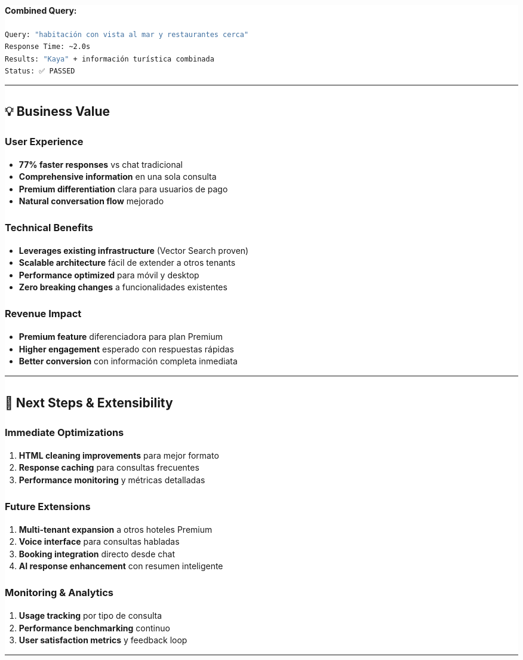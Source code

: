 #### **Combined Query:**
```bash
Query: "habitación con vista al mar y restaurantes cerca"
Response Time: ~2.0s
Results: "Kaya" + información turística combinada
Status: ✅ PASSED
```

---

## 💡 **Business Value**

### **User Experience**
- **77% faster responses** vs chat tradicional
- **Comprehensive information** en una sola consulta
- **Premium differentiation** clara para usuarios de pago
- **Natural conversation flow** mejorado

### **Technical Benefits**
- **Leverages existing infrastructure** (Vector Search proven)
- **Scalable architecture** fácil de extender a otros tenants
- **Performance optimized** para móvil y desktop
- **Zero breaking changes** a funcionalidades existentes

### **Revenue Impact**
- **Premium feature** diferenciadora para plan Premium
- **Higher engagement** esperado con respuestas rápidas
- **Better conversion** con información completa inmediata

---

## 🔮 **Next Steps & Extensibility**

### **Immediate Optimizations**
1. **HTML cleaning improvements** para mejor formato
2. **Response caching** para consultas frecuentes
3. **Performance monitoring** y métricas detalladas

### **Future Extensions**
1. **Multi-tenant expansion** a otros hoteles Premium
2. **Voice interface** para consultas habladas
3. **Booking integration** directo desde chat
4. **AI response enhancement** con resumen inteligente

### **Monitoring & Analytics**
1. **Usage tracking** por tipo de consulta
2. **Performance benchmarking** continuo
3. **User satisfaction metrics** y feedback loop

---